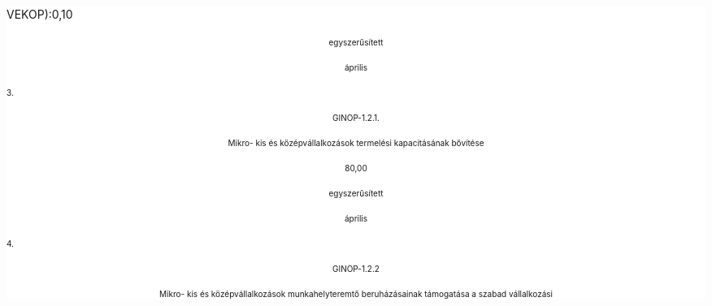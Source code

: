 VEKOP):0,10</span></p></td><td style="width: 77.95pt; border-top: none; border-left: none; border-bottom: solid windowtext 1.0pt; border-right: solid windowtext 1.0pt; mso-border-top-alt: solid windowtext .5pt; mso-border-left-alt: solid windowtext .5pt; mso-border-alt: solid windowtext .5pt; padding: 0cm 5.4pt 0cm 5.4pt;" valign="top" width="104"><p class="MsoNormal" style="margin-bottom: .0001pt; text-align: center; line-height: normal;" align="center"><span style="font-size: x-small;">egyszerűsített </span></p></td><td style="width: 77.95pt; border-top: none; border-left: none; border-bottom: solid windowtext 1.0pt; border-right: solid windowtext 1.0pt; mso-border-top-alt: solid windowtext .5pt; mso-border-left-alt: solid windowtext .5pt; mso-border-alt: solid windowtext .5pt; padding: 0cm 5.4pt 0cm 5.4pt;" valign="top" width="104"><p class="MsoNormal" style="margin-bottom: .0001pt; text-align: center; line-height: normal;" align="center"><span style="font-size: x-small;">április</span></p></td></tr><tr style="mso-yfti-irow: 4;"><td style="width: 24.75pt; border: solid windowtext 1.0pt; border-top: none; mso-border-top-alt: solid windowtext .5pt; mso-border-alt: solid windowtext .5pt; padding: 0cm 5.4pt 0cm 5.4pt;" valign="top" width="33"><p class="MsoNormal" style="margin-bottom: .0001pt; line-height: normal;"><span style="font-size: x-small;">3.</span></p></td><td style="width: 60.05pt; border-top: none; border-left: none; border-bottom: solid windowtext 1.0pt; border-right: solid windowtext 1.0pt; mso-border-top-alt: solid windowtext .5pt; mso-border-left-alt: solid windowtext .5pt; mso-border-alt: solid windowtext .5pt; padding: 0cm 5.4pt 0cm 5.4pt;" valign="top" width="80"><p class="MsoNormal" style="margin-bottom: .0001pt; text-align: center; line-height: normal;" align="center"><span style="font-size: x-small;">GINOP-1.2.1.</span></p></td><td style="width: 205.55pt; border-top: none; border-left: none; border-bottom: solid windowtext 1.0pt; border-right: solid windowtext 1.0pt; mso-border-top-alt: solid windowtext .5pt; mso-border-left-alt: solid windowtext .5pt; mso-border-alt: solid windowtext .5pt; padding: 0cm 5.4pt 0cm 5.4pt;" valign="top" width="274"><p class="MsoNormal" style="margin-bottom: .0001pt; text-align: center; line-height: normal;" align="center"><span style="font-size: x-small;">Mikro- kis és középvállalkozások termelési kapacitásának bővítése</span></p></td><td style="width: 99.25pt; border-top: none; border-left: none; border-bottom: solid windowtext 1.0pt; border-right: solid windowtext 1.0pt; mso-border-top-alt: solid windowtext .5pt; mso-border-left-alt: solid windowtext .5pt; mso-border-alt: solid windowtext .5pt; padding: 0cm 5.4pt 0cm 5.4pt;" valign="top" width="132"><p class="MsoNormal" style="margin-bottom: .0001pt; text-align: center; line-height: normal;" align="center"><span style="font-size: x-small;">80,00</span></p></td><td style="width: 77.95pt; border-top: none; border-left: none; border-bottom: solid windowtext 1.0pt; border-right: solid windowtext 1.0pt; mso-border-top-alt: solid windowtext .5pt; mso-border-left-alt: solid windowtext .5pt; mso-border-alt: solid windowtext .5pt; padding: 0cm 5.4pt 0cm 5.4pt;" valign="top" width="104"><p class="MsoNormal" style="margin-bottom: .0001pt; text-align: center; line-height: normal;" align="center"><span style="font-size: x-small;">egyszerűsített </span></p></td><td style="width: 77.95pt; border-top: none; border-left: none; border-bottom: solid windowtext 1.0pt; border-right: solid windowtext 1.0pt; mso-border-top-alt: solid windowtext .5pt; mso-border-left-alt: solid windowtext .5pt; mso-border-alt: solid windowtext .5pt; padding: 0cm 5.4pt 0cm 5.4pt;" valign="top" width="104"><p class="MsoNormal" style="margin-bottom: .0001pt; text-align: center; line-height: normal;" align="center"><span style="font-size: x-small;">április </span></p></td></tr><tr style="mso-yfti-irow: 5;"><td style="width: 24.75pt; border: solid windowtext 1.0pt; border-top: none; mso-border-top-alt: solid windowtext .5pt; mso-border-alt: solid windowtext .5pt; padding: 0cm 5.4pt 0cm 5.4pt;" valign="top" width="33"><p class="MsoNormal" style="margin-bottom: .0001pt; line-height: normal;"><span style="font-size: x-small;">4.</span></p></td><td style="width: 60.05pt; border-top: none; border-left: none; border-bottom: solid windowtext 1.0pt; border-right: solid windowtext 1.0pt; mso-border-top-alt: solid windowtext .5pt; mso-border-left-alt: solid windowtext .5pt; mso-border-alt: solid windowtext .5pt; padding: 0cm 5.4pt 0cm 5.4pt;" valign="top" width="80"><p class="MsoNormal" style="margin-bottom: .0001pt; text-align: center; line-height: normal;" align="center"><span style="font-size: x-small;">GINOP-1.2.2</span></p></td><td style="width: 205.55pt; border-top: none; border-left: none; border-bottom: solid windowtext 1.0pt; border-right: solid windowtext 1.0pt; mso-border-top-alt: solid windowtext .5pt; mso-border-left-alt: solid windowtext .5pt; mso-border-alt: solid windowtext .5pt; padding: 0cm 5.4pt 0cm 5.4pt;" valign="top" width="274"><p class="MsoNormal" style="margin-bottom: .0001pt; text-align: center; line-height: normal;" align="center"><span style="font-size: x-small;">Mikro- kis és középvállalkozások munkahelyteremtő beruházásainak támogatása a szabad vállalkozási